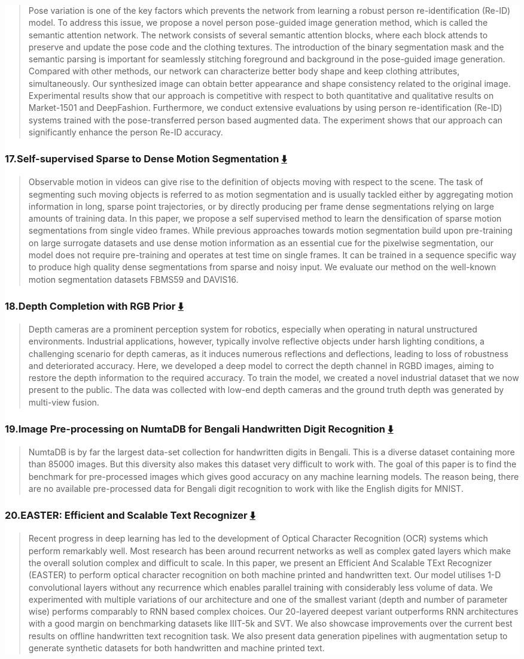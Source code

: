 >  Pose variation is one of the key factors which prevents the network from learning a robust person re-identification (Re-ID) model. To address this issue, we propose a novel person pose-guided image generation method, which is called the semantic attention network. The network consists of several semantic attention blocks, where each block attends to preserve and update the pose code and the clothing textures. The introduction of the binary segmentation mask and the semantic parsing is important for seamlessly stitching foreground and background in the pose-guided image generation. Compared with other methods, our network can characterize better body shape and keep clothing attributes, simultaneously. Our synthesized image can obtain better appearance and shape consistency related to the original image. Experimental results show that our approach is competitive with respect to both quantitative and qualitative results on Market-1501 and DeepFashion. Furthermore, we conduct extensive evaluations by using person re-identification (Re-ID) systems trained with the pose-transferred person based augmented data. The experiment shows that our approach can significantly enhance the person Re-ID accuracy.      
### 17.Self-supervised Sparse to Dense Motion Segmentation  [ :arrow_down: ](https://arxiv.org/pdf/2008.07872.pdf)
>  Observable motion in videos can give rise to the definition of objects moving with respect to the scene. The task of segmenting such moving objects is referred to as motion segmentation and is usually tackled either by aggregating motion information in long, sparse point trajectories, or by directly producing per frame dense segmentations relying on large amounts of training data. In this paper, we propose a self supervised method to learn the densification of sparse motion segmentations from single video frames. While previous approaches towards motion segmentation build upon pre-training on large surrogate datasets and use dense motion information as an essential cue for the pixelwise segmentation, our model does not require pre-training and operates at test time on single frames. It can be trained in a sequence specific way to produce high quality dense segmentations from sparse and noisy input. We evaluate our method on the well-known motion segmentation datasets FBMS59 and DAVIS16.      
### 18.Depth Completion with RGB Prior  [ :arrow_down: ](https://arxiv.org/pdf/2008.07861.pdf)
>  Depth cameras are a prominent perception system for robotics, especially when operating in natural unstructured environments. Industrial applications, however, typically involve reflective objects under harsh lighting conditions, a challenging scenario for depth cameras, as it induces numerous reflections and deflections, leading to loss of robustness and deteriorated accuracy. Here, we developed a deep model to correct the depth channel in RGBD images, aiming to restore the depth information to the required accuracy. To train the model, we created a novel industrial dataset that we now present to the public. The data was collected with low-end depth cameras and the ground truth depth was generated by multi-view fusion.      
### 19.Image Pre-processing on NumtaDB for Bengali Handwritten Digit Recognition  [ :arrow_down: ](https://arxiv.org/pdf/2008.07853.pdf)
>  NumtaDB is by far the largest data-set collection for handwritten digits in Bengali. This is a diverse dataset containing more than 85000 images. But this diversity also makes this dataset very difficult to work with. The goal of this paper is to find the benchmark for pre-processed images which gives good accuracy on any machine learning models. The reason being, there are no available pre-processed data for Bengali digit recognition to work with like the English digits for MNIST.      
### 20.EASTER: Efficient and Scalable Text Recognizer  [ :arrow_down: ](https://arxiv.org/pdf/2008.07839.pdf)
>  Recent progress in deep learning has led to the development of Optical Character Recognition (OCR) systems which perform remarkably well. Most research has been around recurrent networks as well as complex gated layers which make the overall solution complex and difficult to scale. In this paper, we present an Efficient And Scalable TExt Recognizer (EASTER) to perform optical character recognition on both machine printed and handwritten text. Our model utilises 1-D convolutional layers without any recurrence which enables parallel training with considerably less volume of data. We experimented with multiple variations of our architecture and one of the smallest variant (depth and number of parameter wise) performs comparably to RNN based complex choices. Our 20-layered deepest variant outperforms RNN architectures with a good margin on benchmarking datasets like IIIT-5k and SVT. We also showcase improvements over the current best results on offline handwritten text recognition task. We also present data generation pipelines with augmentation setup to generate synthetic datasets for both handwritten and machine printed text.      